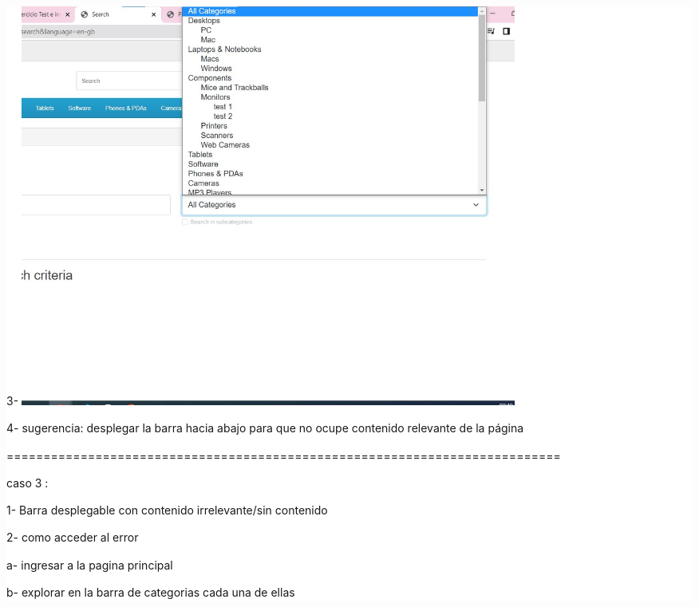 3- <img  src='./img/errorbarraarriba.jpg' height='500px'>



4- sugerencia: desplegar la barra hacia abajo para que no ocupe contenido relevante de la página


===========================================================================

caso 3 : 

1- Barra desplegable con contenido irrelevante/sin contenido


2- como acceder al error

a- ingresar a la pagina principal 

b- explorar en la barra de categorias cada una de ellas
 
